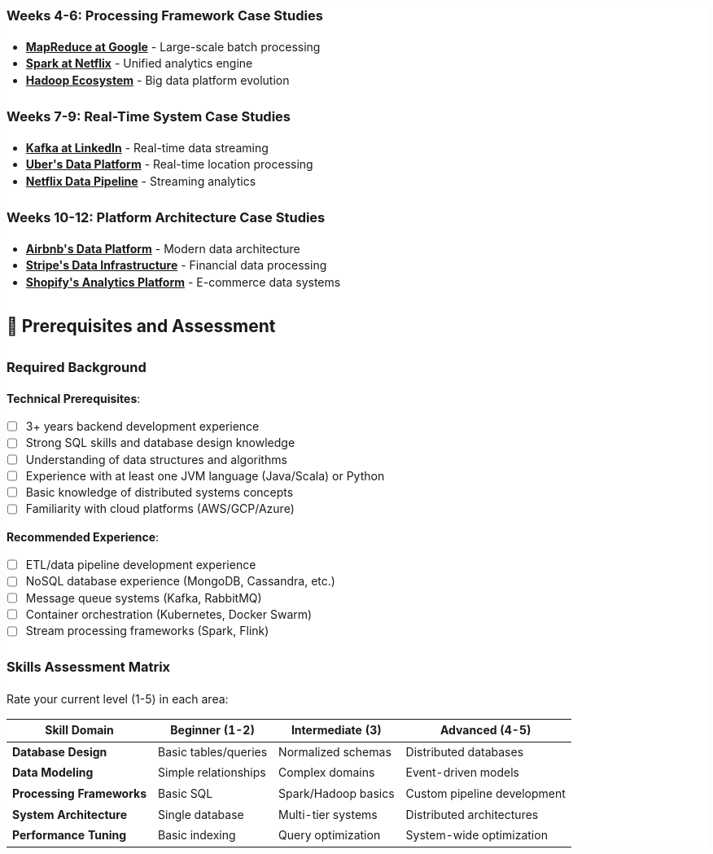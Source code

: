 ### Weeks 4-6: Processing Framework Case Studies  
- **[MapReduce at Google](../architects-handbook/case-studies/messaging-streaming/mapreduce.md)** - Large-scale batch processing
- **[Spark at Netflix](../architects-handbook/case-studies/messaging-streaming/apache-spark.md)** - Unified analytics engine
- **[Hadoop Ecosystem](../architects-handbook/case-studies/infrastructure/kubernetes.md)** - Big data platform evolution

### Weeks 7-9: Real-Time System Case Studies
- **[Kafka at LinkedIn](../architects-handbook/case-studies/messaging-streaming/kafka.md)** - Real-time data streaming
- **[Uber's Data Platform](../architects-handbook/case-studies/location-services/uber-location.md)** - Real-time location processing
- **[Netflix Data Pipeline](../architects-handbook/case-studies/messaging-streaming/netflix-streaming.md)** - Streaming analytics

### Weeks 10-12: Platform Architecture Case Studies
- **[Airbnb's Data Platform](../architects-handbook/case-studies/social-communication/social-media-feed.md)** - Modern data architecture
- **[Stripe's Data Infrastructure](../architects-handbook/case-studies/elite-engineering/stripe-api-excellence.md)** - Financial data processing
- **[Shopify's Analytics Platform](../architects-handbook/case-studies/financial-commerce/shopify-flash-sales.md)** - E-commerce data systems

## 🎯 Prerequisites and Assessment

### Required Background
**Technical Prerequisites**:
- [ ] 3+ years backend development experience
- [ ] Strong SQL skills and database design knowledge
- [ ] Understanding of data structures and algorithms
- [ ] Experience with at least one JVM language (Java/Scala) or Python
- [ ] Basic knowledge of distributed systems concepts
- [ ] Familiarity with cloud platforms (AWS/GCP/Azure)

**Recommended Experience**:
- [ ] ETL/data pipeline development experience
- [ ] NoSQL database experience (MongoDB, Cassandra, etc.)
- [ ] Message queue systems (Kafka, RabbitMQ)
- [ ] Container orchestration (Kubernetes, Docker Swarm)
- [ ] Stream processing frameworks (Spark, Flink)

### Skills Assessment Matrix
Rate your current level (1-5) in each area:

| Skill Domain | Beginner (1-2) | Intermediate (3) | Advanced (4-5) |
|-------------|---------------|-----------------|---------------|
| **Database Design** | Basic tables/queries | Normalized schemas | Distributed databases |
| **Data Modeling** | Simple relationships | Complex domains | Event-driven models |
| **Processing Frameworks** | Basic SQL | Spark/Hadoop basics | Custom pipeline development |
| **System Architecture** | Single database | Multi-tier systems | Distributed architectures |
| **Performance Tuning** | Basic indexing | Query optimization | System-wide optimization |
